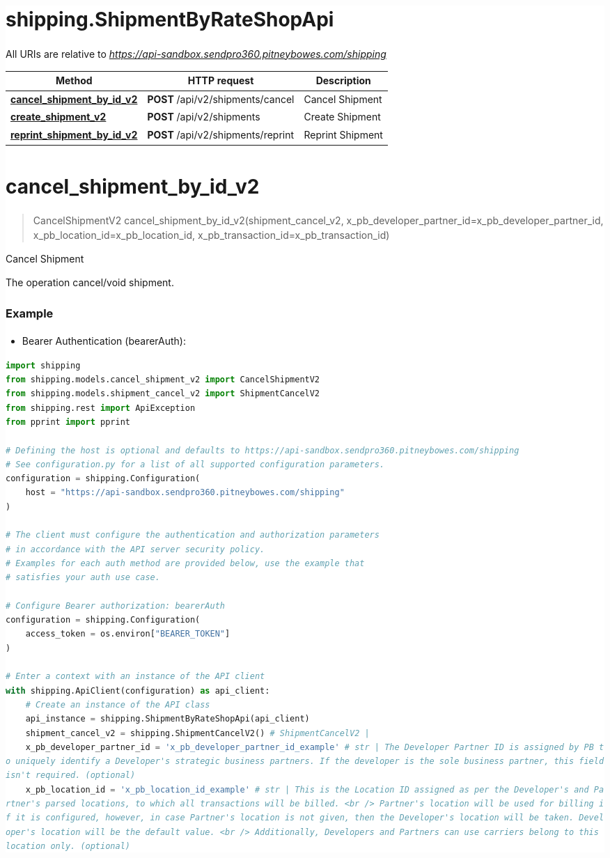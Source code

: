 # shipping.ShipmentByRateShopApi

All URIs are relative to *https://api-sandbox.sendpro360.pitneybowes.com/shipping*

Method | HTTP request | Description
------------- | ------------- | -------------
[**cancel_shipment_by_id_v2**](ShipmentByRateShopApi.md#cancel_shipment_by_id_v2) | **POST** /api/v2/shipments/cancel | Cancel Shipment
[**create_shipment_v2**](ShipmentByRateShopApi.md#create_shipment_v2) | **POST** /api/v2/shipments | Create Shipment
[**reprint_shipment_by_id_v2**](ShipmentByRateShopApi.md#reprint_shipment_by_id_v2) | **POST** /api/v2/shipments/reprint | Reprint Shipment


# **cancel_shipment_by_id_v2**
> CancelShipmentV2 cancel_shipment_by_id_v2(shipment_cancel_v2, x_pb_developer_partner_id=x_pb_developer_partner_id, x_pb_location_id=x_pb_location_id, x_pb_transaction_id=x_pb_transaction_id)

Cancel Shipment

The operation cancel/void shipment.

### Example

* Bearer Authentication (bearerAuth):

```python
import shipping
from shipping.models.cancel_shipment_v2 import CancelShipmentV2
from shipping.models.shipment_cancel_v2 import ShipmentCancelV2
from shipping.rest import ApiException
from pprint import pprint

# Defining the host is optional and defaults to https://api-sandbox.sendpro360.pitneybowes.com/shipping
# See configuration.py for a list of all supported configuration parameters.
configuration = shipping.Configuration(
    host = "https://api-sandbox.sendpro360.pitneybowes.com/shipping"
)

# The client must configure the authentication and authorization parameters
# in accordance with the API server security policy.
# Examples for each auth method are provided below, use the example that
# satisfies your auth use case.

# Configure Bearer authorization: bearerAuth
configuration = shipping.Configuration(
    access_token = os.environ["BEARER_TOKEN"]
)

# Enter a context with an instance of the API client
with shipping.ApiClient(configuration) as api_client:
    # Create an instance of the API class
    api_instance = shipping.ShipmentByRateShopApi(api_client)
    shipment_cancel_v2 = shipping.ShipmentCancelV2() # ShipmentCancelV2 | 
    x_pb_developer_partner_id = 'x_pb_developer_partner_id_example' # str | The Developer Partner ID is assigned by PB to uniquely identify a Developer's strategic business partners. If the developer is the sole business partner, this field isn't required. (optional)
    x_pb_location_id = 'x_pb_location_id_example' # str | This is the Location ID assigned as per the Developer's and Partner's parsed locations, to which all transactions will be billed. <br /> Partner's location will be used for billing if it is configured, however, in case Partner's location is not given, then the Developer's location will be taken. Developer's location will be the default value. <br /> Additionally, Developers and Partners can use carriers belong to this location only. (optional)
```
